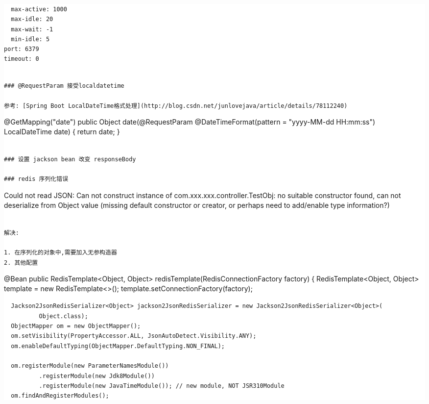       max-active: 1000
      max-idle: 20
      max-wait: -1
      min-idle: 5
    port: 6379
    timeout: 0

```

### @RequestParam 接受localdatetime

参考: [Spring Boot LocalDateTime格式处理](http://blog.csdn.net/junlovejava/article/details/78112240)

```
@GetMapping("date")
public Object date(@RequestParam @DateTimeFormat(pattern = "yyyy-MM-dd HH:mm:ss") LocalDateTime date) {
    return date;
}
```

### 设置 jackson bean 改变 responseBody 

### redis 序列化错误

```
Could not read JSON: Can not construct instance of com.xxx.xxx.controller.TestObj: no suitable constructor found, can not deserialize from Object value (missing default constructor or creator, or perhaps need to add/enable type information?)
```

解决:

1. 在序列化的对象中,需要加入无参构造器
2. 其他配置

```
@Bean
  public RedisTemplate<Object, Object> redisTemplate(RedisConnectionFactory factory) {
      RedisTemplate<Object, Object> template = new RedisTemplate<>();
      template.setConnectionFactory(factory);

      Jackson2JsonRedisSerializer<Object> jackson2JsonRedisSerializer = new Jackson2JsonRedisSerializer<Object>(
              Object.class);
      ObjectMapper om = new ObjectMapper();
      om.setVisibility(PropertyAccessor.ALL, JsonAutoDetect.Visibility.ANY);
      om.enableDefaultTyping(ObjectMapper.DefaultTyping.NON_FINAL);

      om.registerModule(new ParameterNamesModule())
              .registerModule(new Jdk8Module())
              .registerModule(new JavaTimeModule()); // new module, NOT JSR310Module
      om.findAndRegisterModules();
